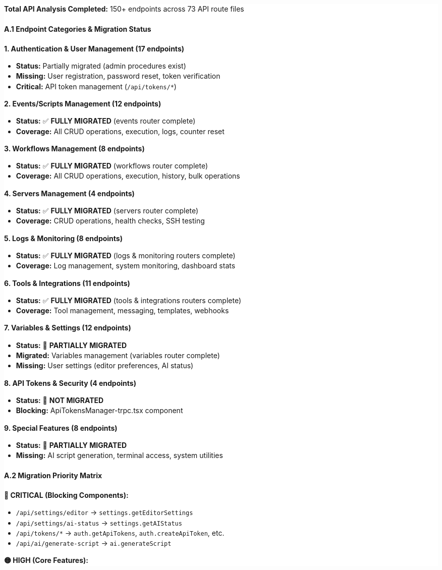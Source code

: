 **Total API Analysis Completed:** 150+ endpoints across 73 API route files

#### A.1 Endpoint Categories & Migration Status

**1. Authentication & User Management (17 endpoints)**

- **Status:** Partially migrated (admin procedures exist)
- **Missing:** User registration, password reset, token verification
- **Critical:** API token management (`/api/tokens/*`)

**2. Events/Scripts Management (12 endpoints)**

- **Status:** ✅ **FULLY MIGRATED** (events router complete)
- **Coverage:** All CRUD operations, execution, logs, counter reset

**3. Workflows Management (8 endpoints)**

- **Status:** ✅ **FULLY MIGRATED** (workflows router complete)
- **Coverage:** All CRUD operations, execution, history, bulk operations

**4. Servers Management (4 endpoints)**

- **Status:** ✅ **FULLY MIGRATED** (servers router complete)
- **Coverage:** CRUD operations, health checks, SSH testing

**5. Logs & Monitoring (8 endpoints)**

- **Status:** ✅ **FULLY MIGRATED** (logs & monitoring routers complete)
- **Coverage:** Log management, system monitoring, dashboard stats

**6. Tools & Integrations (11 endpoints)**

- **Status:** ✅ **FULLY MIGRATED** (tools & integrations routers complete)
- **Coverage:** Tool management, messaging, templates, webhooks

**7. Variables & Settings (12 endpoints)**

- **Status:** 🚧 **PARTIALLY MIGRATED**
- **Migrated:** Variables management (variables router complete)
- **Missing:** User settings (editor preferences, AI status)

**8. API Tokens & Security (4 endpoints)**

- **Status:** 🚨 **NOT MIGRATED**
- **Blocking:** ApiTokensManager-trpc.tsx component

**9. Special Features (8 endpoints)**

- **Status:** 🚧 **PARTIALLY MIGRATED**
- **Missing:** AI script generation, terminal access, system utilities

#### A.2 Migration Priority Matrix

**🚨 CRITICAL (Blocking Components):**

- `/api/settings/editor` → `settings.getEditorSettings`
- `/api/settings/ai-status` → `settings.getAIStatus`
- `/api/tokens/*` → `auth.getApiTokens`, `auth.createApiToken`, etc.
- `/api/ai/generate-script` → `ai.generateScript`

**🟡 HIGH (Core Features):**
